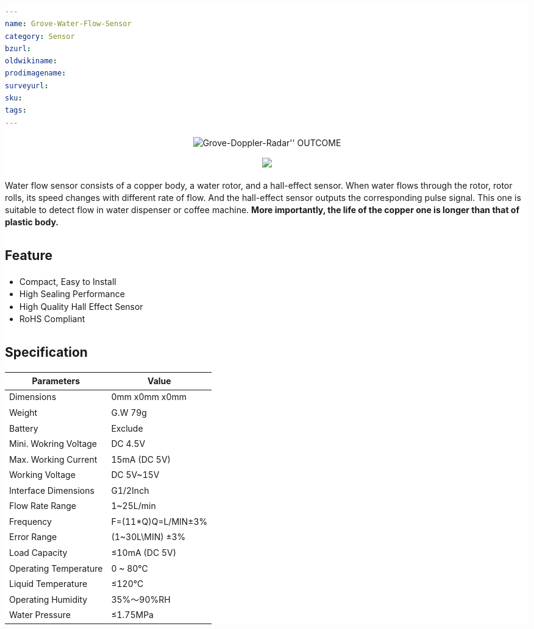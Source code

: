 ```yaml
---
name: Grove-Water-Flow-Sensor
category: Sensor
bzurl: 
oldwikiname: 
prodimagename:
surveyurl: 
sku: 
tags:
---
```

<div align="center">
<figure>
<img src="https://static-cdn.seeedstudio.site/media/catalog/product/cache/ab187aaa5f626ad16c8031644cd2de5b/h/t/httpsstatics3.seeedstudio.comseeedfile2017-06bazaar483771_1.jpg" alt="Grove-Doppler-Radar'' OUTCOME" title="demo" />
<figcaption><b></b><i></i></figcaption>
</figure>
</div>
<p style="text-align:center"><a href="https://www.seeedstudio.com/Water-Flow-Sensor-YF-B1-p-2878.html" target="_blank"><img src="https://files.seeedstudio.com/wiki/Seeed-WiKi/docs/images/get_one_now.png" border=0 /></a></p> 


Water flow sensor consists of a copper body, a water rotor, and a hall-effect sensor. When water flows through the rotor, rotor rolls, its speed changes with different rate of flow. And the hall-effect sensor outputs the corresponding pulse signal. This one is suitable to detect flow in water dispenser or coffee machine. **More importantly, the life of the copper one is longer than that of plastic body.**

## Feature

- Compact, Easy to Install
- High Sealing Performance
- High Quality Hall Effect Sensor
- RoHS Compliant

## Specification
|Parameters|Value|
|---|---|
|Dimensions	|0mm x0mm x0mm|
|Weight|	G.W 79g|
|Battery	|Exclude|
|Mini. Wokring Voltage|	DC 4.5V|
|Max. Working Current|	15mA (DC 5V)|
|Working Voltage	|DC 5V~15V|
|Interface Dimensions|	G1/2Inch|
|Flow Rate Range	|1~25L/min|
|Frequency	|F=(11*Q)Q=L/MIN±3%|
|Error Range	|(1~30L\MIN) ±3%|
|Load Capacity	|≤10mA (DC 5V)|
|Operating Temperature|	0 ~ 80℃|
|Liquid Temperature	|≤120℃|
|Operating Humidity	|35%～90%RH|
|Water Pressure|	≤1.75MPa|